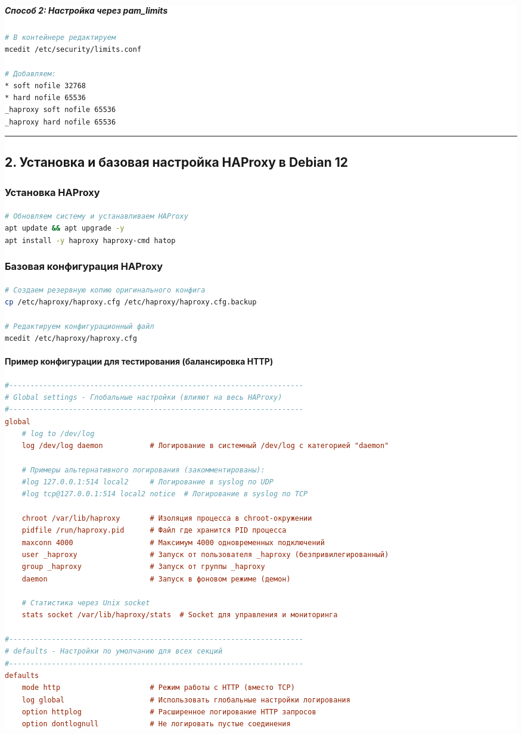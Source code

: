 ##### **Способ 2: Настройка через pam_limits**
```bash
# В контейнере редактируем
mcedit /etc/security/limits.conf

# Добавляем:
* soft nofile 32768
* hard nofile 65536
_haproxy soft nofile 65536
_haproxy hard nofile 65536
```

---

## 2. Установка и базовая настройка HAProxy в Debian 12

### **Установка HAProxy**
```bash
# Обновляем систему и устанавливаем HAProxy
apt update && apt upgrade -y
apt install -y haproxy haproxy-cmd hatop
```

### **Базовая конфигурация HAProxy**
```bash
# Создаем резервную копию оригинального конфига
cp /etc/haproxy/haproxy.cfg /etc/haproxy/haproxy.cfg.backup

# Редактируем конфигурационный файл
mcedit /etc/haproxy/haproxy.cfg
```

#### **Пример конфигурации для тестирования (балансировка HTTP)**
```cfg
#---------------------------------------------------------------------
# Global settings - Глобальные настройки (влияют на весь HAProxy)
#---------------------------------------------------------------------
global
    # log to /dev/log
    log /dev/log daemon           # Логирование в системный /dev/log с категорией "daemon"

    # Примеры альтернативного логирования (закомментированы):
    #log 127.0.0.1:514 local2     # Логирование в syslog по UDP
    #log tcp@127.0.0.1:514 local2 notice  # Логирование в syslog по TCP

    chroot /var/lib/haproxy       # Изоляция процесса в chroot-окружении
    pidfile /run/haproxy.pid      # Файл где хранится PID процесса
    maxconn 4000                  # Максимум 4000 одновременных подключений
    user _haproxy                 # Запуск от пользователя _haproxy (безпривилегированный)
    group _haproxy                # Запуск от группы _haproxy
    daemon                        # Запуск в фоновом режиме (демон)

    # Статистика через Unix socket
    stats socket /var/lib/haproxy/stats  # Socket для управления и мониторинга

#---------------------------------------------------------------------
# defaults - Настройки по умолчанию для всех секций
#---------------------------------------------------------------------
defaults
    mode http                     # Режим работы с HTTP (вместо TCP)
    log global                    # Использовать глобальные настройки логирования
    option httplog                # Расширенное логирование HTTP запросов
    option dontlognull            # Не логировать пустые соединения
```